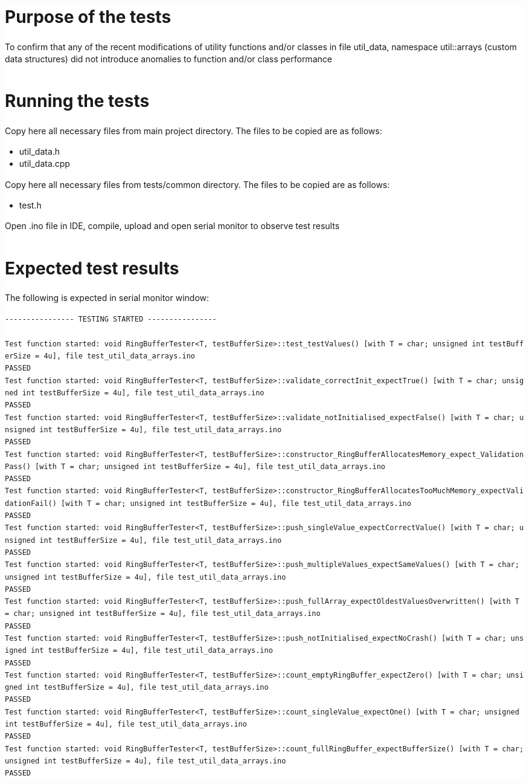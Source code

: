# Purpose of the tests

To confirm that any of the recent modifications of utility functions and/or classes in file util_data, namespace util::arrays (custom data structures) did not introduce anomalies to function and/or class performance

# Running the tests

Copy here all necessary files from main project directory. The files to be copied are as follows:

* util_data.h
* util_data.cpp

Copy here all necessary files from tests/common directory. The files to be copied are as follows:

* test.h

Open .ino file in IDE, compile, upload and open serial monitor to observe test results

# Expected test results

The following is expected in serial monitor window:

    ---------------- TESTING STARTED ----------------
    
    Test function started: void RingBufferTester<T, testBufferSize>::test_testValues() [with T = char; unsigned int testBufferSize = 4u], file test_util_data_arrays.ino
    PASSED
    Test function started: void RingBufferTester<T, testBufferSize>::validate_correctInit_expectTrue() [with T = char; unsigned int testBufferSize = 4u], file test_util_data_arrays.ino
    PASSED
    Test function started: void RingBufferTester<T, testBufferSize>::validate_notInitialised_expectFalse() [with T = char; unsigned int testBufferSize = 4u], file test_util_data_arrays.ino
    PASSED
    Test function started: void RingBufferTester<T, testBufferSize>::constructor_RingBufferAllocatesMemory_expect_ValidationPass() [with T = char; unsigned int testBufferSize = 4u], file test_util_data_arrays.ino
    PASSED
    Test function started: void RingBufferTester<T, testBufferSize>::constructor_RingBufferAllocatesTooMuchMemory_expectValidationFail() [with T = char; unsigned int testBufferSize = 4u], file test_util_data_arrays.ino
    PASSED
    Test function started: void RingBufferTester<T, testBufferSize>::push_singleValue_expectCorrectValue() [with T = char; unsigned int testBufferSize = 4u], file test_util_data_arrays.ino
    PASSED
    Test function started: void RingBufferTester<T, testBufferSize>::push_multipleValues_expectSameValues() [with T = char; unsigned int testBufferSize = 4u], file test_util_data_arrays.ino
    PASSED
    Test function started: void RingBufferTester<T, testBufferSize>::push_fullArray_expectOldestValuesOverwritten() [with T = char; unsigned int testBufferSize = 4u], file test_util_data_arrays.ino
    PASSED
    Test function started: void RingBufferTester<T, testBufferSize>::push_notInitialised_expectNoCrash() [with T = char; unsigned int testBufferSize = 4u], file test_util_data_arrays.ino
    PASSED
    Test function started: void RingBufferTester<T, testBufferSize>::count_emptyRingBuffer_expectZero() [with T = char; unsigned int testBufferSize = 4u], file test_util_data_arrays.ino
    PASSED
    Test function started: void RingBufferTester<T, testBufferSize>::count_singleValue_expectOne() [with T = char; unsigned int testBufferSize = 4u], file test_util_data_arrays.ino
    PASSED
    Test function started: void RingBufferTester<T, testBufferSize>::count_fullRingBuffer_expectBufferSize() [with T = char; unsigned int testBufferSize = 4u], file test_util_data_arrays.ino
    PASSED
